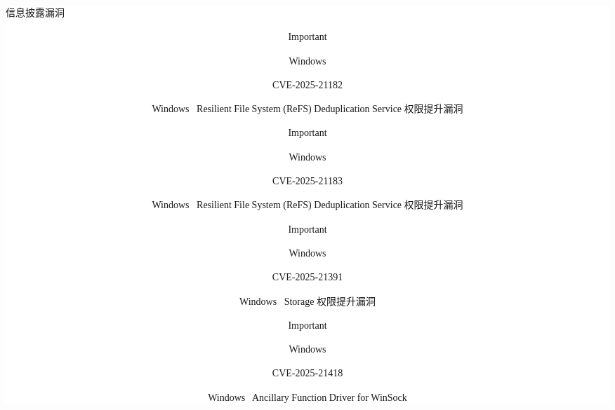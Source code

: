 信息披露漏洞</span></p></td><td style="border-top: none;border-left: none;border-bottom-color: windowtext;border-right: 2px double windowtext;" width="80" height="41"><p style="text-align:center;"><span style="line-height: 107%;font-size: 14px;font-family:微软雅黑, &#34;Microsoft YaHei&#34;;">Important</span></p></td></tr><tr style="height:41px;"><td style="border-top: none;border-left: 2px double windowtext;border-bottom-color: windowtext;border-right-color: windowtext;" width="131" height="41"><p style="text-align:center;"><span style="line-height: 107%;font-size: 14px;font-family:微软雅黑, &#34;Microsoft YaHei&#34;;">Windows</span></p></td><td style="border-top: none;border-left: none;border-bottom-color: windowtext;border-right-color: windowtext;" width="137" height="41"><p style="text-align:center;"><span style="line-height: 107%;font-size: 14px;font-family:微软雅黑, &#34;Microsoft YaHei&#34;;">CVE-2025-21182</span></p></td><td style="border-top: none;border-left: none;border-bottom-color: windowtext;border-right-color: windowtext;" width="223" height="41"><p style="text-align:center;"><span style="line-height: 107%;font-size: 14px;font-family:微软雅黑, &#34;Microsoft YaHei&#34;;">Windows   Resilient File System (ReFS) Deduplication Service 权限提升漏洞</span></p></td><td style="border-top: none;border-left: none;border-bottom-color: windowtext;border-right: 2px double windowtext;" width="80" height="41"><p style="text-align:center;"><span style="line-height: 107%;font-size: 14px;font-family:微软雅黑, &#34;Microsoft YaHei&#34;;">Important</span></p></td></tr><tr style="height:41px;"><td style="border-top: none;border-left: 2px double windowtext;border-bottom-color: windowtext;border-right-color: windowtext;" width="131" height="41"><p style="text-align:center;"><span style="line-height: 107%;font-size: 14px;font-family:微软雅黑, &#34;Microsoft YaHei&#34;;">Windows</span></p></td><td style="border-top: none;border-left: none;border-bottom-color: windowtext;border-right-color: windowtext;" width="137" height="41"><p style="text-align:center;"><span style="line-height: 107%;font-size: 14px;font-family:微软雅黑, &#34;Microsoft YaHei&#34;;">CVE-2025-21183</span></p></td><td style="border-top: none;border-left: none;border-bottom-color: windowtext;border-right-color: windowtext;" width="223" height="41"><p style="text-align:center;"><span style="line-height: 107%;font-size: 14px;font-family:微软雅黑, &#34;Microsoft YaHei&#34;;">Windows   Resilient File System (ReFS) Deduplication Service 权限提升漏洞</span></p></td><td style="border-top: none;border-left: none;border-bottom-color: windowtext;border-right: 2px double windowtext;" width="80" height="41"><p style="text-align:center;"><span style="line-height: 107%;font-size: 14px;font-family:微软雅黑, &#34;Microsoft YaHei&#34;;">Important</span></p></td></tr><tr style="height:41px;"><td style="border-top: none;border-left: 2px double windowtext;border-bottom-color: windowtext;border-right-color: windowtext;" width="131" height="41"><p style="text-align:center;"><span style="line-height: 107%;font-size: 14px;font-family:微软雅黑, &#34;Microsoft YaHei&#34;;">Windows</span></p></td><td style="border-top: none;border-left: none;border-bottom-color: windowtext;border-right-color: windowtext;" width="137" height="41"><p style="text-align:center;"><span style="line-height: 107%;font-size: 14px;font-family:微软雅黑, &#34;Microsoft YaHei&#34;;">CVE-2025-21391</span></p></td><td style="border-top: none;border-left: none;border-bottom-color: windowtext;border-right-color: windowtext;" width="223" height="41"><p style="text-align:center;"><span style="line-height: 107%;font-size: 14px;font-family:微软雅黑, &#34;Microsoft YaHei&#34;;">Windows   Storage 权限提升漏洞</span></p></td><td style="border-top: none;border-left: none;border-bottom-color: windowtext;border-right: 2px double windowtext;" width="80" height="41"><p style="text-align:center;"><span style="line-height: 107%;font-size: 14px;font-family:微软雅黑, &#34;Microsoft YaHei&#34;;">Important</span></p></td></tr><tr style="height:41px;"><td style="border-top: none;border-left: 2px double windowtext;border-bottom-color: windowtext;border-right-color: windowtext;" width="131" height="41"><p style="text-align:center;"><span style="line-height: 107%;font-size: 14px;font-family:微软雅黑, &#34;Microsoft YaHei&#34;;">Windows</span></p></td><td style="border-top: none;border-left: none;border-bottom-color: windowtext;border-right-color: windowtext;" width="137" height="41"><p style="text-align:center;"><span style="line-height: 107%;font-size: 14px;font-family:微软雅黑, &#34;Microsoft YaHei&#34;;">CVE-2025-21418</span></p></td><td style="border-top: none;border-left: none;border-bottom-color: windowtext;border-right-color: windowtext;" width="223" height="41"><p style="text-align:center;"><span style="line-height: 107%;font-size: 14px;font-family:微软雅黑, &#34;Microsoft YaHei&#34;;">Windows   Ancillary Function Driver for WinSock